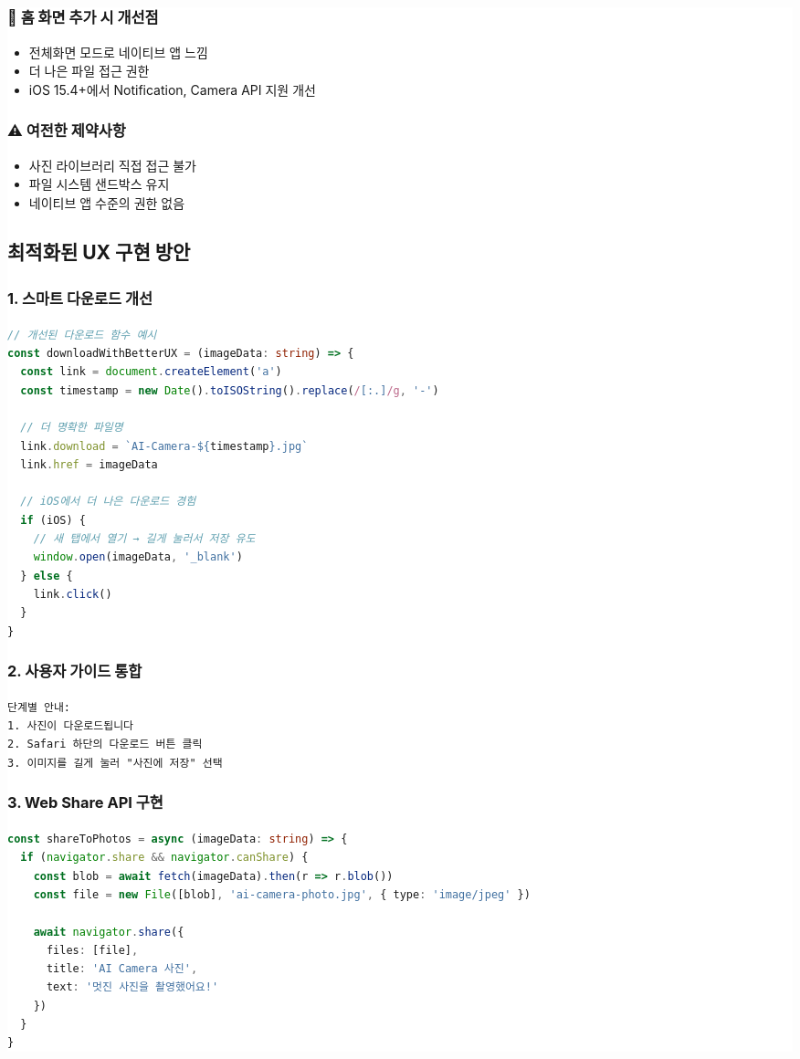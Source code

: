 ### 📱 **홈 화면 추가 시 개선점**
- 전체화면 모드로 네이티브 앱 느낌
- 더 나은 파일 접근 권한
- iOS 15.4+에서 Notification, Camera API 지원 개선

### ⚠️ **여전한 제약사항**
- 사진 라이브러리 직접 접근 불가
- 파일 시스템 샌드박스 유지
- 네이티브 앱 수준의 권한 없음

## 최적화된 UX 구현 방안

### 1. **스마트 다운로드 개선**
```typescript
// 개선된 다운로드 함수 예시
const downloadWithBetterUX = (imageData: string) => {
  const link = document.createElement('a')
  const timestamp = new Date().toISOString().replace(/[:.]/g, '-')
  
  // 더 명확한 파일명
  link.download = `AI-Camera-${timestamp}.jpg`
  link.href = imageData
  
  // iOS에서 더 나은 다운로드 경험
  if (iOS) {
    // 새 탭에서 열기 → 길게 눌러서 저장 유도
    window.open(imageData, '_blank')
  } else {
    link.click()
  }
}
```

### 2. **사용자 가이드 통합**
```
단계별 안내:
1. 사진이 다운로드됩니다
2. Safari 하단의 다운로드 버튼 클릭
3. 이미지를 길게 눌러 "사진에 저장" 선택
```

### 3. **Web Share API 구현**
```typescript
const shareToPhotos = async (imageData: string) => {
  if (navigator.share && navigator.canShare) {
    const blob = await fetch(imageData).then(r => r.blob())
    const file = new File([blob], 'ai-camera-photo.jpg', { type: 'image/jpeg' })
    
    await navigator.share({
      files: [file],
      title: 'AI Camera 사진',
      text: '멋진 사진을 촬영했어요!'
    })
  }
}
```

